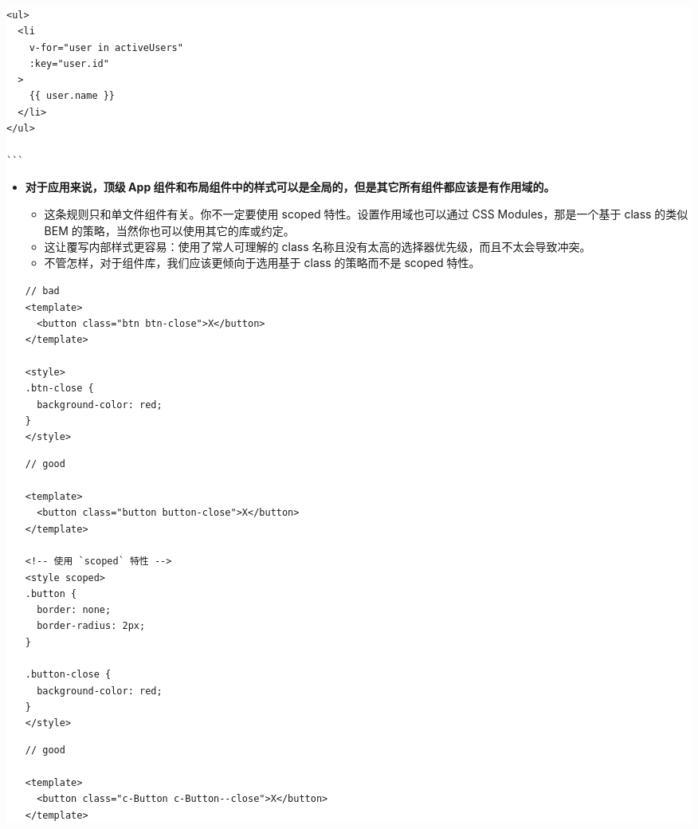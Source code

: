     <ul>
      <li
        v-for="user in activeUsers"
        :key="user.id"
      >
        {{ user.name }}
      </li>
    </ul>

    ```

*   **对于应用来说，顶级 App 组件和布局组件中的样式可以是全局的，但是其它所有组件都应该是有作用域的。**

    *   这条规则只和单文件组件有关。你不一定要使用 scoped 特性。设置作用域也可以通过 CSS Modules，那是一个基于 class 的类似 BEM 的策略，当然你也可以使用其它的库或约定。
    *   这让覆写内部样式更容易：使用了常人可理解的 class 名称且没有太高的选择器优先级，而且不太会导致冲突。
    *   不管怎样，对于组件库，我们应该更倾向于选用基于 class 的策略而不是 scoped 特性。

    ```
    // bad
    <template>
      <button class="btn btn-close">X</button>
    </template>

    <style>
    .btn-close {
      background-color: red;
    }
    </style>

    ```

    ```
    // good

    <template>
      <button class="button button-close">X</button>
    </template>

    <!-- 使用 `scoped` 特性 -->
    <style scoped>
    .button {
      border: none;
      border-radius: 2px;
    }

    .button-close {
      background-color: red;
    }
    </style>

    ```

    ```
    // good

    <template>
      <button class="c-Button c-Button--close">X</button>
    </template>
